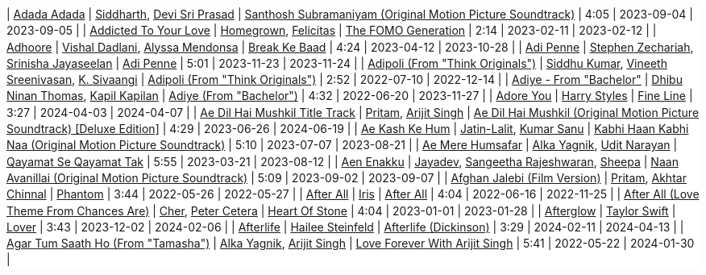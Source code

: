 | [Adada Adada](https://open.spotify.com/track/43zT3oDEP3I5FiZWugfqCZ) | [Siddharth](https://open.spotify.com/artist/4K42hgH9ltvSq74hcOC85P), [Devi Sri Prasad](https://open.spotify.com/artist/5sSzCxHtgL82pYDvx2QyEU) | [Santhosh Subramaniyam \(Original Motion Picture Soundtrack\)](https://open.spotify.com/album/4YsqNN5tiO50zC5i2MXimr) | 4:05 | 2023-09-04 | 2023-09-05 |
| [Addicted To Your Love](https://open.spotify.com/track/7dYz5X7Fuu20sRwAyeA2Bl) | [Homegrown](https://open.spotify.com/artist/2mm8LmZDt6T6kSFstG8fd3), [Felicitas](https://open.spotify.com/artist/64sQvVYt9ZAVtGpjbrrHBa) | [The FOMO Generation](https://open.spotify.com/album/3hrMpVbduAzMNAZjZGacmw) | 2:14 | 2023-02-11 | 2023-02-12 |
| [Adhoore](https://open.spotify.com/track/298atiKYvG84VfbXNbZiX5) | [Vishal Dadlani](https://open.spotify.com/artist/6CXEwIaXYfVJ84biCxqc9k), [Alyssa Mendonsa](https://open.spotify.com/artist/279ZItWl3nzCaO4SJJdzAN) | [Break Ke Baad](https://open.spotify.com/album/3R2nfXGgY4PD6kf52GeEzc) | 4:24 | 2023-04-12 | 2023-10-28 |
| [Adi Penne](https://open.spotify.com/track/6XmBh5HSdVzEAaqzEftL9t) | [Stephen Zechariah](https://open.spotify.com/artist/4ONKKiZXVVuz5nAWCUnnjG), [Srinisha Jayaseelan](https://open.spotify.com/artist/4fbPpuZDZjzbTdGIwhD45a) | [Adi Penne](https://open.spotify.com/album/41DFtugomlAL2wB8SgjIyw) | 5:01 | 2023-11-23 | 2023-11-24 |
| [Adipoli \(From "Think Originals"\)](https://open.spotify.com/track/1rvJahl2EPy25dSsBNzTr4) | [Siddhu Kumar](https://open.spotify.com/artist/652AxOhhHWM3oxqY82UhQ9), [Vineeth Sreenivasan](https://open.spotify.com/artist/2uocTdMBXjTsS7QmAj7src), [K\. Sivaangi](https://open.spotify.com/artist/0VocNHCBQ7Mzn9jNOmuSmz) | [Adipoli \(From "Think Originals"\)](https://open.spotify.com/album/4QHNXgyNYiMewgQYO3rdSy) | 2:52 | 2022-07-10 | 2022-12-14 |
| [Adiye \- From "Bachelor"](https://open.spotify.com/track/2tMoOS9grHtn4upzb4LwMG) | [Dhibu Ninan Thomas](https://open.spotify.com/artist/1QHr8p3h0ayWLaaYK0X6bi), [Kapil Kapilan](https://open.spotify.com/artist/0nMjhemqRwrboQGcs92fh2) | [Adiye \(From "Bachelor"\)](https://open.spotify.com/album/1vPj6t2spMcJkrtlDsFaC8) | 4:32 | 2022-06-20 | 2023-11-27 |
| [Adore You](https://open.spotify.com/track/3jjujdWJ72nww5eGnfs2E7) | [Harry Styles](https://open.spotify.com/artist/6KImCVD70vtIoJWnq6nGn3) | [Fine Line](https://open.spotify.com/album/7xV2TzoaVc0ycW7fwBwAml) | 3:27 | 2024-04-03 | 2024-04-07 |
| [Ae Dil Hai Mushkil Title Track](https://open.spotify.com/track/1UWacd8x8tPPwmrPB1MoBI) | [Pritam](https://open.spotify.com/artist/1wRPtKGflJrBx9BmLsSwlU), [Arijit Singh](https://open.spotify.com/artist/4YRxDV8wJFPHPTeXepOstw) | [Ae Dil Hai Mushkil \(Original Motion Picture Soundtrack\) \[Deluxe Edition\]](https://open.spotify.com/album/5xjaz957o6YGSXmlfd2tex) | 4:29 | 2023-06-26 | 2024-06-19 |
| [Ae Kash Ke Hum](https://open.spotify.com/track/1qyib2Wb5YTbNzZi7QMhEY) | [Jatin\-Lalit](https://open.spotify.com/artist/4YgUVg4p7xtMOrOS4GjiJZ), [Kumar Sanu](https://open.spotify.com/artist/4K6blSRoklNdpw4mzLxwfn) | [Kabhi Haan Kabhi Naa \(Original Motion Picture Soundtrack\)](https://open.spotify.com/album/3bW1RcnpO5GNXNLo6qCgrh) | 5:10 | 2023-07-07 | 2023-08-21 |
| [Ae Mere Humsafar](https://open.spotify.com/track/0dUbhFM18NyBDDpiktEQLk) | [Alka Yagnik](https://open.spotify.com/artist/3gBKY0y3dFFVRqicLnVZYz), [Udit Narayan](https://open.spotify.com/artist/70B80Lwx2sxti0M1Ng9e8K) | [Qayamat Se Qayamat Tak](https://open.spotify.com/album/7N1jBaiqOFLHAvW0wLpUMC) | 5:55 | 2023-03-21 | 2023-08-12 |
| [Aen Enakku](https://open.spotify.com/track/0fKqlihU1gGCFPuc4ii1ju) | [Jayadev](https://open.spotify.com/artist/0f4n0m1u8yCAFdb6KrRqtf), [Sangeetha Rajeshwaran](https://open.spotify.com/artist/3uPBCzgRgmrixCHofVvBSZ), [Sheepa](https://open.spotify.com/artist/2B0MtlzZ5EvQ1hh6rP1Xf2) | [Naan Avanillai \(Original Motion Picture Soundtrack\)](https://open.spotify.com/album/5SpMjJWHrxt6qNPzvdHKTd) | 5:09 | 2023-09-02 | 2023-09-07 |
| [Afghan Jalebi \(Film Version\)](https://open.spotify.com/track/1rEVydQSe04NJUqyyEyeEq) | [Pritam](https://open.spotify.com/artist/1wRPtKGflJrBx9BmLsSwlU), [Akhtar Chinnal](https://open.spotify.com/artist/0rCstvhcy1BZyDomzN0YPE) | [Phantom](https://open.spotify.com/album/0C4j07kqyaF5WR5MXiRpz8) | 3:44 | 2022-05-26 | 2022-05-27 |
| [After All](https://open.spotify.com/track/5yyqARcQ0blpHTRBwSJK9T) | [Iris](https://open.spotify.com/artist/2YEBe2HS4QDj1hnuJfGlUK) | [After All](https://open.spotify.com/album/2wakodje7IHVY0Viytpdw5) | 4:04 | 2022-06-16 | 2022-11-25 |
| [After All \(Love Theme From Chances Are\)](https://open.spotify.com/track/0ACu78PvVsOFYIKgRkKbGZ) | [Cher](https://open.spotify.com/artist/72OaDtakiy6yFqkt4TsiFt), [Peter Cetera](https://open.spotify.com/artist/5xWPOujQqd4wXyB08slZ9Z) | [Heart Of Stone](https://open.spotify.com/album/3srdrIrP3V7LTmRujRfLhK) | 4:04 | 2023-01-01 | 2023-01-28 |
| [Afterglow](https://open.spotify.com/track/1SymEzIT3H8UZfibCs3TYi) | [Taylor Swift](https://open.spotify.com/artist/06HL4z0CvFAxyc27GXpf02) | [Lover](https://open.spotify.com/album/1NAmidJlEaVgA3MpcPFYGq) | 3:43 | 2023-12-02 | 2024-02-06 |
| [Afterlife](https://open.spotify.com/track/6PFyGdWw0qnstR8KJAWrrr) | [Hailee Steinfeld](https://open.spotify.com/artist/5p7f24Rk5HkUZsaS3BLG5F) | [Afterlife \(Dickinson\)](https://open.spotify.com/album/5172ZzQfuoa0joJIekZCDa) | 3:29 | 2024-02-11 | 2024-04-13 |
| [Agar Tum Saath Ho \(From "Tamasha"\)](https://open.spotify.com/track/2FCXQHugkoHE1K3tiDu8pu) | [Alka Yagnik](https://open.spotify.com/artist/3gBKY0y3dFFVRqicLnVZYz), [Arijit Singh](https://open.spotify.com/artist/4YRxDV8wJFPHPTeXepOstw) | [Love Forever With Arijit Singh](https://open.spotify.com/album/5Wm1nhxZqx7i0Hp6ZBqe9T) | 5:41 | 2022-05-22 | 2024-01-30 |